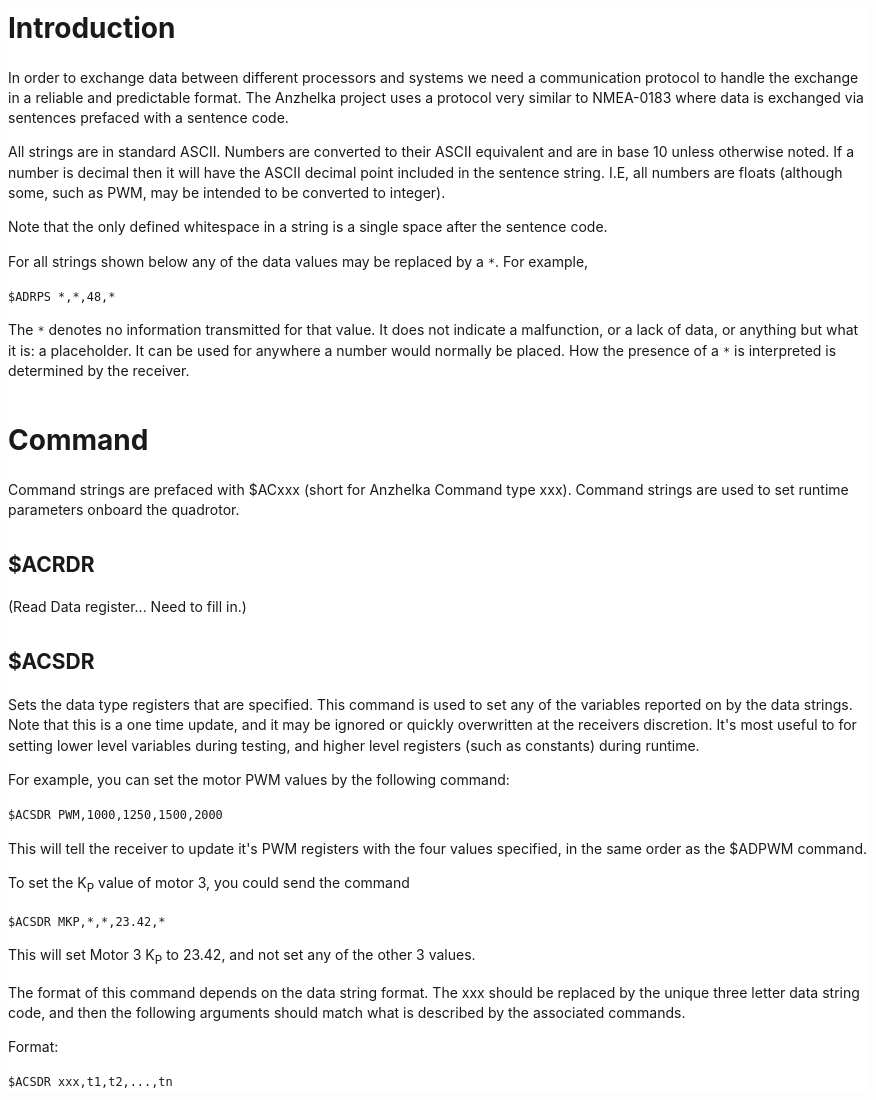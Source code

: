 # Introduction #

In order to exchange data between different processors and systems we need  a communication protocol to handle the exchange in a reliable and predictable format. The Anzhelka project uses a protocol very similar to NMEA-0183 where data is exchanged via sentences prefaced with a sentence code.

All strings are in standard ASCII. Numbers are converted to their ASCII equivalent and are in base 10 unless otherwise noted. If a number is decimal then it will have the ASCII decimal point included in the sentence string. I.E, all numbers are floats (although some, such as PWM, may be intended to be converted to integer).

Note that the only defined whitespace in a string is a single space after the sentence code.

For all strings shown below any of the data values may be replaced by a `*`. For example,

`$ADRPS *,*,48,*`

The `*` denotes no information transmitted for that value. It does not indicate a malfunction, or a lack of data, or anything but what it is: a placeholder. It can be used for anywhere a number would normally be placed. How the presence of a `*` is interpreted is determined by the receiver.

# Command #
Command strings are prefaced with $ACxxx (short for Anzhelka Command type xxx). Command strings are used to set runtime parameters onboard the quadrotor.

## $ACRDR ##
(Read Data register... Need to fill in.)
## $ACSDR ##

Sets the data type registers that are specified. This command is used to set any of the variables reported on by the data strings. Note that this is a one time update, and it may be ignored or quickly overwritten at the receivers discretion. It's most useful to for setting lower level variables during testing, and higher level registers (such as constants) during runtime.

For example, you can set the motor PWM values by the following command:

`$ACSDR PWM,1000,1250,1500,2000`

This will tell the receiver to update it's PWM registers with the four values specified, in the same order as the $ADPWM command.

To set the K<sub>P</sub> value of motor 3, you could send the command

`$ACSDR MKP,*,*,23.42,*`

This will set Motor 3 K<sub>P</sub> to 23.42, and not set any of the other 3 values.

The format of this command depends on the data string format. The xxx should be replaced by the unique three letter data string code, and then the following arguments should match what is described by the associated commands.

Format:

`$ACSDR xxx,t1,t2,...,tn`
